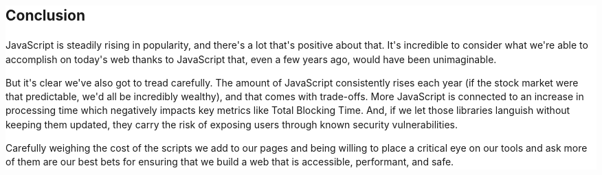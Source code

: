 ## Conclusion

JavaScript is steadily rising in popularity, and there's a lot that's positive about that. It's incredible to consider what we're able to accomplish on today's web thanks to JavaScript that, even a few years ago, would have been unimaginable.

But it's clear we've also got to tread carefully. The amount of JavaScript consistently rises each year (if the stock market were that predictable, we'd all be incredibly wealthy), and that comes with trade-offs. More JavaScript is connected to an increase in processing time which negatively impacts key metrics like Total Blocking Time. And, if we let those libraries languish without keeping them updated, they carry the risk of exposing users through known security vulnerabilities.

Carefully weighing the cost of the scripts we add to our pages and being willing to place a critical eye on our tools and ask more of them are our best bets for ensuring that we build a web that is accessible, performant, and safe.
